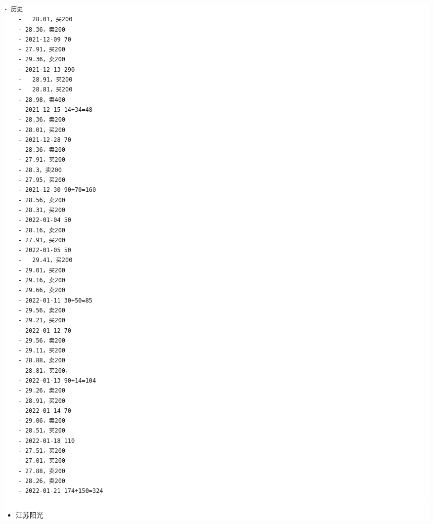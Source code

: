 		
		
	- 历史
		-   28.01，买200
		- 28.36，卖200
		- 2021-12-09 70
		- 27.91，买200
		- 29.36，卖200
		- 2021-12-13 290
		-   28.91，买200
		-   28.81，买200
		- 28.98，卖400
		- 2021-12-15 14+34=48
		- 28.36，卖200
		- 28.01，买200
		- 2021-12-28 70
		- 28.36，卖200
		- 27.91，买200
		- 28.3，卖200
		- 27.95，买200
		- 2021-12-30 90+70=160
		- 28.56，卖200
		- 28.31，买200
		- 2022-01-04 50
		- 28.16，卖200
		- 27.91，买200
		- 2022-01-05 50
		-   29.41，买200
		- 29.01，买200
		- 29.16，卖200
		- 29.66，卖200
		- 2022-01-11 30+50=85
		- 29.56，卖200
		- 29.21，买200
		- 2022-01-12 70
		- 29.56，卖200
		- 29.11，买200
		- 28.88，卖200
		- 28.81，买200，
		- 2022-01-13 90+14=104
		- 29.26，卖200
		- 28.91，买200
		- 2022-01-14 70
		- 29.06，卖200
		- 28.51，买200
		- 2022-01-18 110
		- 27.51，买200
		- 27.01，买200
		- 27.88，卖200
		- 28.26，卖200
		- 2022-01-21 174+150=324
---------------------------------------------------------
-   江苏阳光
